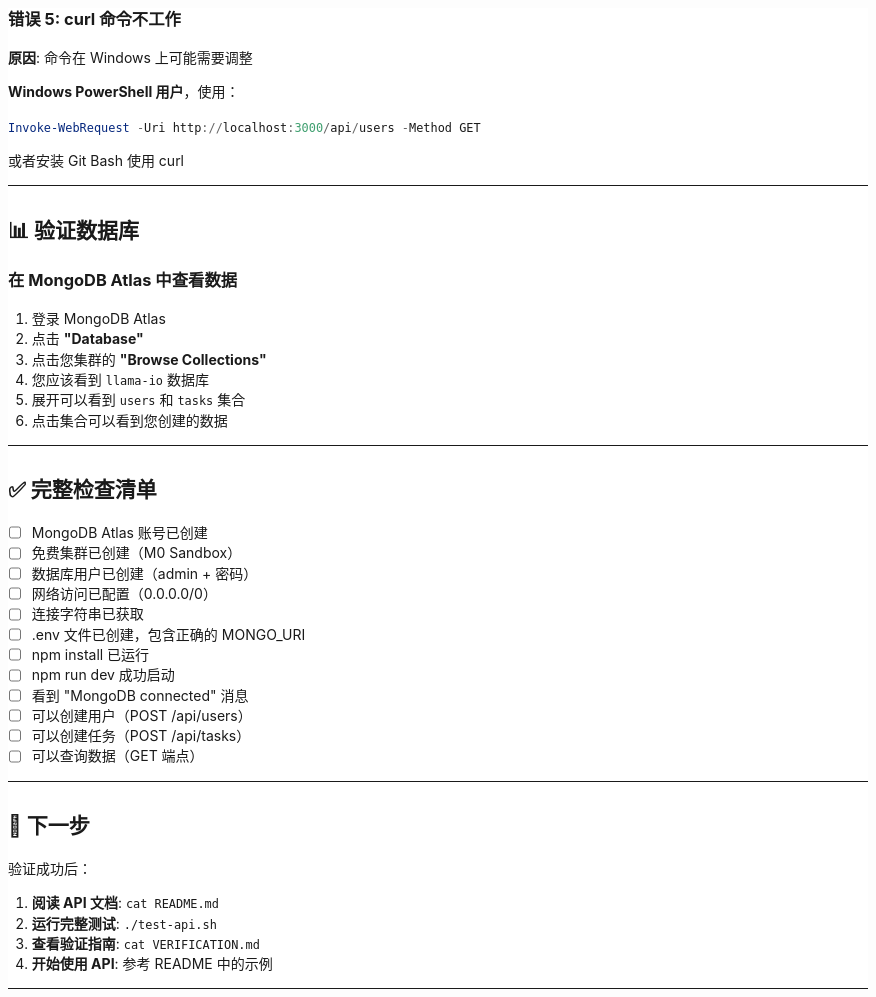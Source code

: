 
### 错误 5: curl 命令不工作
**原因**: 命令在 Windows 上可能需要调整

**Windows PowerShell 用户**，使用：
```powershell
Invoke-WebRequest -Uri http://localhost:3000/api/users -Method GET
```

或者安装 Git Bash 使用 curl

---

## 📊 验证数据库

### 在 MongoDB Atlas 中查看数据

1. 登录 MongoDB Atlas
2. 点击 **"Database"**
3. 点击您集群的 **"Browse Collections"**
4. 您应该看到 `llama-io` 数据库
5. 展开可以看到 `users` 和 `tasks` 集合
6. 点击集合可以看到您创建的数据

---

## ✅ 完整检查清单

- [ ] MongoDB Atlas 账号已创建
- [ ] 免费集群已创建（M0 Sandbox）
- [ ] 数据库用户已创建（admin + 密码）
- [ ] 网络访问已配置（0.0.0.0/0）
- [ ] 连接字符串已获取
- [ ] .env 文件已创建，包含正确的 MONGO_URI
- [ ] npm install 已运行
- [ ] npm run dev 成功启动
- [ ] 看到 "MongoDB connected" 消息
- [ ] 可以创建用户（POST /api/users）
- [ ] 可以创建任务（POST /api/tasks）
- [ ] 可以查询数据（GET 端点）

---

## 🎉 下一步

验证成功后：

1. **阅读 API 文档**: `cat README.md`
2. **运行完整测试**: `./test-api.sh`
3. **查看验证指南**: `cat VERIFICATION.md`
4. **开始使用 API**: 参考 README 中的示例

---
